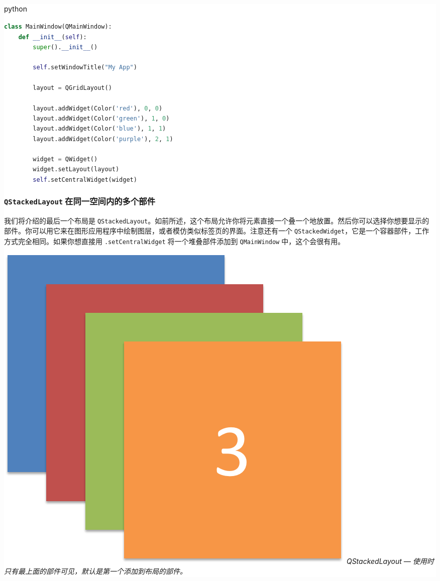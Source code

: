python

```python
class MainWindow(QMainWindow):
    def __init__(self):
        super().__init__()

        self.setWindowTitle("My App")

        layout = QGridLayout()

        layout.addWidget(Color('red'), 0, 0)
        layout.addWidget(Color('green'), 1, 0)
        layout.addWidget(Color('blue'), 1, 1)
        layout.addWidget(Color('purple'), 2, 1)

        widget = QWidget()
        widget.setLayout(layout)
        self.setCentralWidget(widget)
```

### `QStackedLayout` 在同一空间内的多个部件

我们将介绍的最后一个布局是 `QStackedLayout`。如前所述，这个布局允许你将元素直接一个叠一个地放置。然后你可以选择你想要显示的部件。你可以用它来在图形应用程序中绘制图层，或者模仿类似标签页的界面。注意还有一个 `QStackedWidget`，它是一个容器部件，工作方式完全相同。如果你想直接用 `.setCentralWidget` 将一个堆叠部件添加到 `QMainWindow` 中，这个会很有用。

![](assets/qstackedlayout1.png) _QStackedLayout — 使用时只有最上面的部件可见，默认是第一个添加到布局的部件。_
